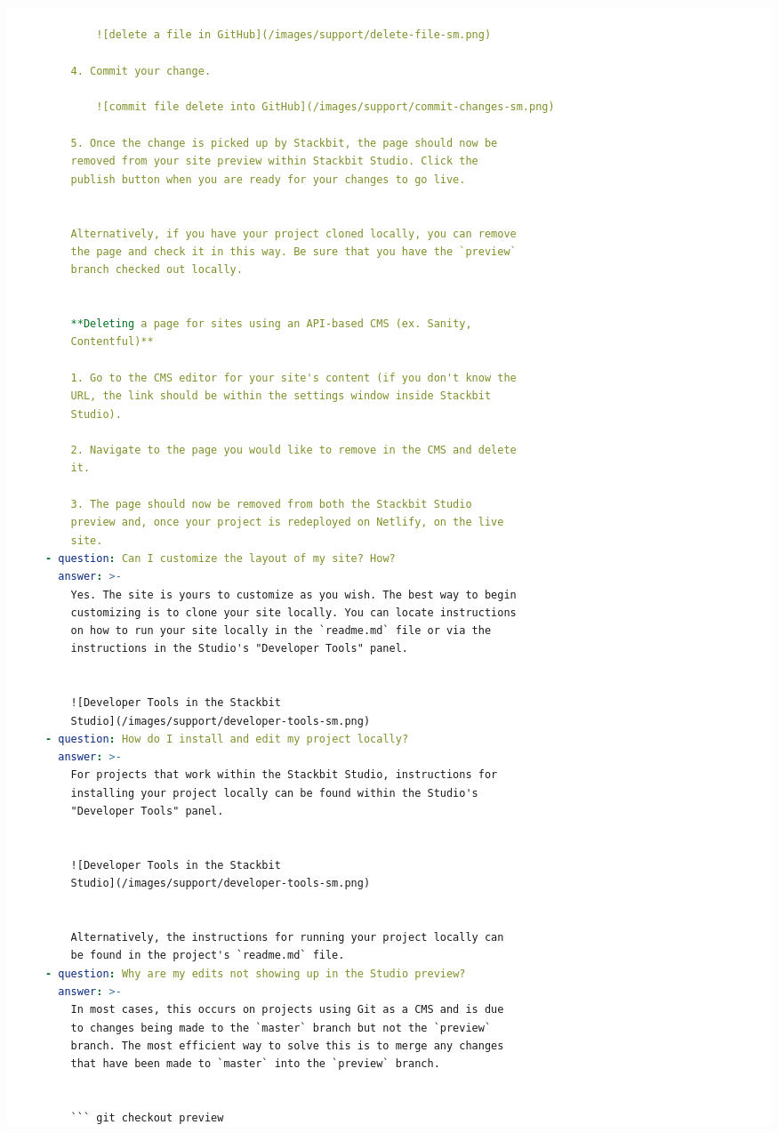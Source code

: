 ```yaml
              
              ![delete a file in GitHub](/images/support/delete-file-sm.png)

          4. Commit your change.
              
              ![commit file delete into GitHub](/images/support/commit-changes-sm.png)

          5. Once the change is picked up by Stackbit, the page should now be
          removed from your site preview within Stackbit Studio. Click the
          publish button when you are ready for your changes to go live.


          Alternatively, if you have your project cloned locally, you can remove
          the page and check it in this way. Be sure that you have the `preview`
          branch checked out locally.


          **Deleting a page for sites using an API-based CMS (ex. Sanity,
          Contentful)**

          1. Go to the CMS editor for your site's content (if you don't know the
          URL, the link should be within the settings window inside Stackbit
          Studio).

          2. Navigate to the page you would like to remove in the CMS and delete
          it.

          3. The page should now be removed from both the Stackbit Studio
          preview and, once your project is redeployed on Netlify, on the live
          site.
      - question: Can I customize the layout of my site? How?
        answer: >-
          Yes. The site is yours to customize as you wish. The best way to begin
          customizing is to clone your site locally. You can locate instructions
          on how to run your site locally in the `readme.md` file or via the
          instructions in the Studio's "Developer Tools" panel.


          ![Developer Tools in the Stackbit
          Studio](/images/support/developer-tools-sm.png)
      - question: How do I install and edit my project locally?
        answer: >-
          For projects that work within the Stackbit Studio, instructions for
          installing your project locally can be found within the Studio's
          "Developer Tools" panel.


          ![Developer Tools in the Stackbit
          Studio](/images/support/developer-tools-sm.png)


          Alternatively, the instructions for running your project locally can
          be found in the project's `readme.md` file.
      - question: Why are my edits not showing up in the Studio preview?
        answer: >-
          In most cases, this occurs on projects using Git as a CMS and is due
          to changes being made to the `master` branch but not the `preview`
          branch. The most efficient way to solve this is to merge any changes
          that have been made to `master` into the `preview` branch.


          ``` git checkout preview

```